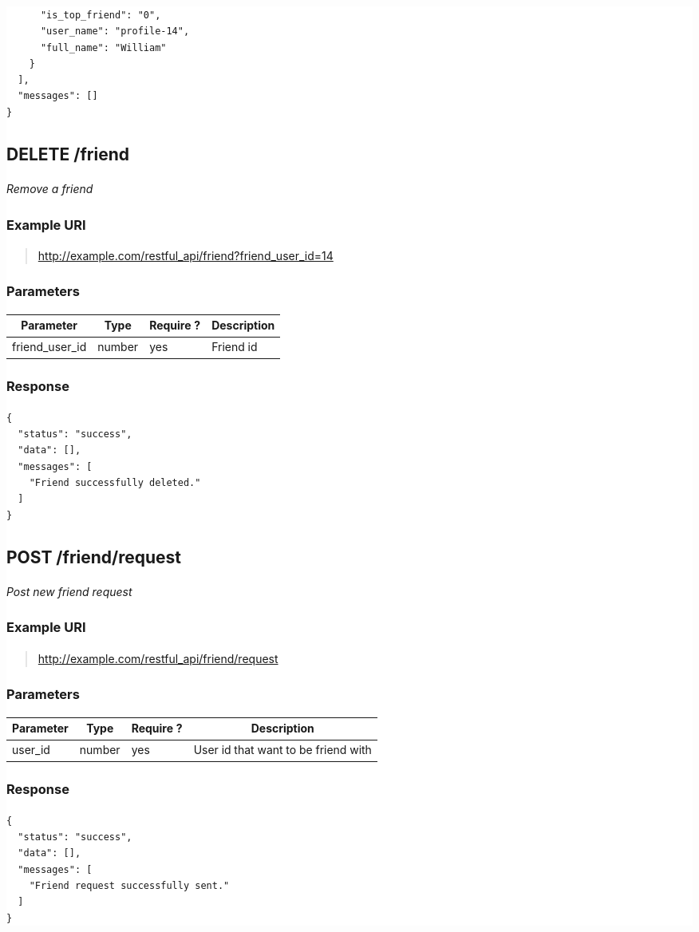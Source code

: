 ```
      "is_top_friend": "0",
      "user_name": "profile-14",
      "full_name": "William"
    }
  ],
  "messages": []
}
```

## DELETE /friend

_Remove a friend_

### Example URI
> http://example.com/restful_api/friend?friend_user_id=14

### Parameters

| Parameter | Type | Require ? | Description |
| --------|---------|-------|----|
| friend_user_id | number | yes | Friend id|

### Response
```
{
  "status": "success",
  "data": [],
  "messages": [
    "Friend successfully deleted."
  ]
}
```

## POST /friend/request

_Post new friend request_

### Example URI
> http://example.com/restful_api/friend/request

### Parameters

| Parameter | Type | Require ? | Description |
| --------|---------|-------|----|
| user_id | number | yes | User id that want to be friend with |

### Response
```
{
  "status": "success",
  "data": [],
  "messages": [
    "Friend request successfully sent."
  ]
}
```
